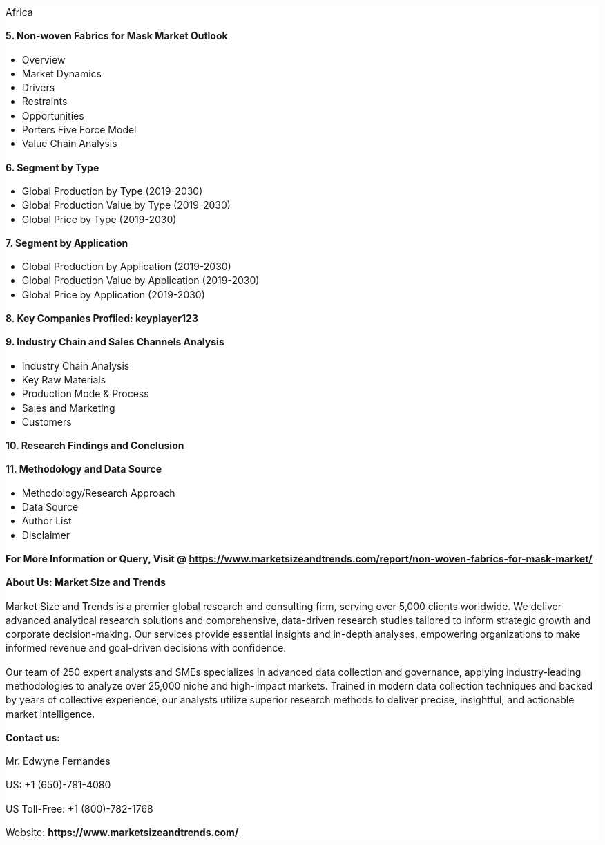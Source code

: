 Africa</li></ul><p><strong>5. Non-woven Fabrics for Mask Market Outlook</strong></p><ul><li>Overview</li><li>Market Dynamics</li><li>Drivers</li><li>Restraints</li><li>Opportunities</li><li>Porters Five Force Model</li><li>Value Chain Analysis&nbsp;</li></ul><p><strong>6. Segment by Type</strong></p><ul><li>Global Production by Type (2019-2030)</li><li>Global Production Value by Type (2019-2030)</li><li>Global Price by Type (2019-2030)</li></ul><p><strong>7. Segment by Application</strong></p><ul><li>Global Production by Application (2019-2030)</li><li>Global Production Value by Application (2019-2030)</li><li>Global Price by Application (2019-2030)</li></ul><p><strong>8. Key Companies Profiled: keyplayer123</strong></p><p><strong>9. Industry Chain and Sales Channels Analysis</strong></p><ul><li>Industry Chain Analysis</li><li>Key Raw Materials</li><li>Production Mode &amp; Process</li><li>Sales and Marketing</li><li>Customers</li></ul><p><strong>10. Research Findings and Conclusion</strong></p><p><strong>11. Methodology and Data Source</strong></p><ul><li>Methodology/Research Approach</li><li>Data Source</li><li>Author List</li><li>Disclaimer</li></ul></p><p><strong>For More Information or Query, Visit @ <a href="https://www.marketsizeandtrends.com/report/non-woven-fabrics-for-mask-market/">https://www.marketsizeandtrends.com/report/non-woven-fabrics-for-mask-market/</a></strong></p><p><strong>About Us: Market Size and Trends</strong></p><p>Market Size and Trends is a premier global research and consulting firm, serving over 5,000 clients worldwide. We deliver advanced analytical research solutions and comprehensive, data-driven research studies tailored to inform strategic growth and corporate decision-making. Our services provide essential insights and in-depth analyses, empowering organizations to make informed revenue and goal-driven decisions with confidence.</p><p>Our team of 250 expert analysts and SMEs specializes in advanced data collection and governance, applying industry-leading methodologies to analyze over 25,000 niche and high-impact markets. Trained in modern data collection techniques and backed by years of collective experience, our analysts utilize superior research methods to deliver precise, insightful, and actionable market intelligence.</p><p><strong>Contact us:</strong></p><p>Mr. Edwyne Fernandes</p><p>US: +1 (650)-781-4080</p><p>US Toll-Free: +1 (800)-782-1768</p><p>Website: <strong><a href="https://www.marketsizeandtrends.com/">https://www.marketsizeandtrends.com/</a></strong></p>
